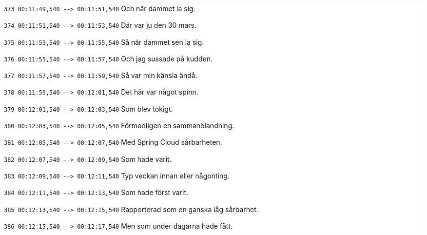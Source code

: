 `373 00:11:49,540 --> 00:11:51,540`
Och när dammet la sig.



`374 00:11:51,540 --> 00:11:53,540`
Där var ju den 30 mars.



`375 00:11:53,540 --> 00:11:55,540`
Så när dammet sen la sig.



`376 00:11:55,540 --> 00:11:57,540`
Och jag sussade på kudden.



`377 00:11:57,540 --> 00:11:59,540`
Så var min känsla ändå.



`378 00:11:59,540 --> 00:12:01,540`
Det här var något spinn.



`379 00:12:01,540 --> 00:12:03,540`
Som blev tokigt.



`380 00:12:03,540 --> 00:12:05,540`
Förmodligen en sammanblandning.



`381 00:12:05,540 --> 00:12:07,540`
Med Spring Cloud sårbarheten.



`382 00:12:07,540 --> 00:12:09,540`
Som hade varit.



`383 00:12:09,540 --> 00:12:11,540`
Typ veckan innan eller någonting.



`384 00:12:11,540 --> 00:12:13,540`
Som hade först varit.



`385 00:12:13,540 --> 00:12:15,540`
Rapporterad som en ganska låg sårbarhet.



`386 00:12:15,540 --> 00:12:17,540`
Men som under dagarna hade fått.


